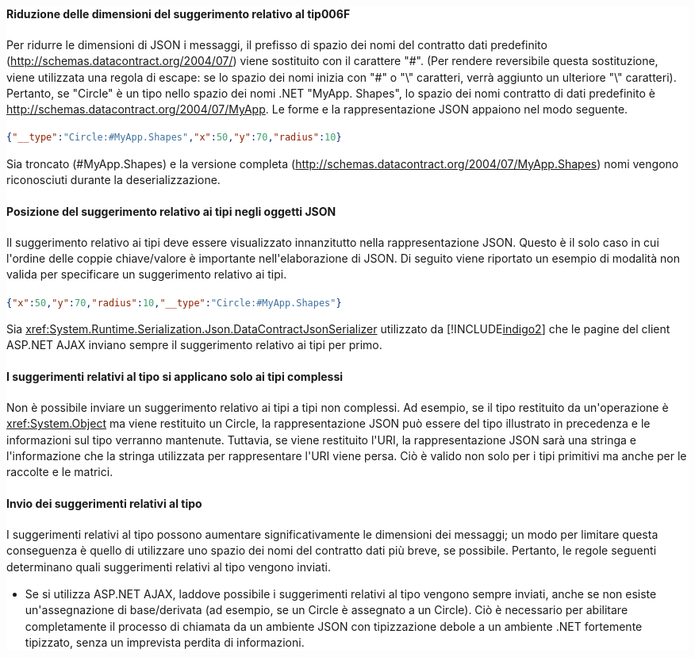 #### <a name="reducing-the-size-of-type-hints"></a>Riduzione delle dimensioni del suggerimento relativo al tip006F  
 Per ridurre le dimensioni di JSON i messaggi, il prefisso di spazio dei nomi del contratto dati predefinito (http://schemas.datacontract.org/2004/07/) viene sostituito con il carattere "#". (Per rendere reversibile questa sostituzione, viene utilizzata una regola di escape: se lo spazio dei nomi inizia con "#" o "\\" caratteri, verrà aggiunto un ulteriore "\\" caratteri). Pertanto, se "Circle" è un tipo nello spazio dei nomi .NET "MyApp. Shapes", lo spazio dei nomi contratto di dati predefinito è http://schemas.datacontract.org/2004/07/MyApp. Le forme e la rappresentazione JSON appaiono nel modo seguente.  
  
```json  
{"__type":"Circle:#MyApp.Shapes","x":50,"y":70,"radius":10}  
```  
  
 Sia troncato (#MyApp.Shapes) e la versione completa (http://schemas.datacontract.org/2004/07/MyApp.Shapes) nomi vengono riconosciuti durante la deserializzazione.  
  
#### <a name="type-hint-position-in-json-objects"></a>Posizione del suggerimento relativo ai tipi negli oggetti JSON  
 Il suggerimento relativo ai tipi deve essere visualizzato innanzitutto nella rappresentazione JSON. Questo è il solo caso in cui l'ordine delle coppie chiave/valore è importante nell'elaborazione di JSON. Di seguito viene riportato un esempio di modalità non valida per specificare un suggerimento relativo ai tipi.  
  
```json  
{"x":50,"y":70,"radius":10,"__type":"Circle:#MyApp.Shapes"}  
```  
  
 Sia <xref:System.Runtime.Serialization.Json.DataContractJsonSerializer> utilizzato da [!INCLUDE[indigo2](../../../../includes/indigo2-md.md)] che le pagine del client ASP.NET AJAX inviano sempre il suggerimento relativo ai tipi per primo.  
  
#### <a name="type-hints-apply-only-to-complex-types"></a>I suggerimenti relativi al tipo si applicano solo ai tipi complessi  
 Non è possibile inviare un suggerimento relativo ai tipi a tipi non complessi. Ad esempio, se il tipo restituito da un'operazione è <xref:System.Object> ma viene restituito un Circle, la rappresentazione JSON può essere del tipo illustrato in precedenza e le informazioni sul tipo verranno mantenute. Tuttavia, se viene restituito l'URI, la rappresentazione JSON sarà una stringa e l'informazione che la stringa utilizzata per rappresentare l'URI viene persa. Ciò è valido non solo per i tipi primitivi ma anche per le raccolte e le matrici.  
  
#### <a name="when-are-type-hints-emitted"></a>Invio dei suggerimenti relativi al tipo  
 I suggerimenti relativi al tipo possono aumentare significativamente le dimensioni dei messaggi; un modo per limitare questa conseguenza è quello di utilizzare uno spazio dei nomi del contratto dati più breve, se possibile. Pertanto, le regole seguenti determinano quali suggerimenti relativi al tipo vengono inviati.  
  
-   Se si utilizza ASP.NET AJAX, laddove possibile i suggerimenti relativi al tipo vengono sempre inviati, anche se non esiste un'assegnazione di base/derivata (ad esempio, se un Circle è assegnato a un Circle). Ciò è necessario per abilitare completamente il processo di chiamata da un ambiente JSON con tipizzazione debole a un ambiente .NET fortemente tipizzato, senza un imprevista perdita di informazioni.  
  